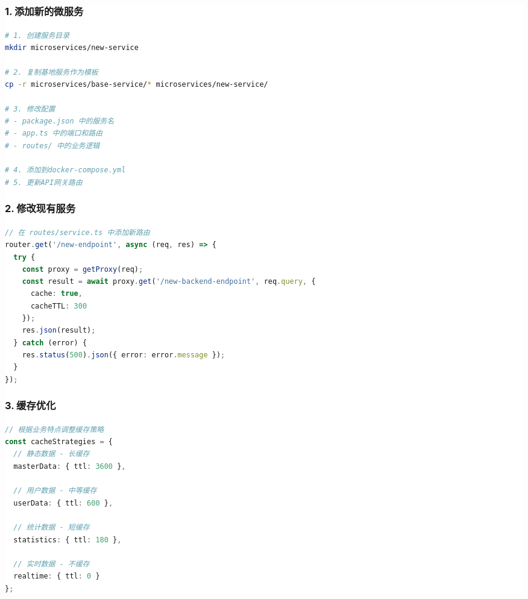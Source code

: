 ### 1. 添加新的微服务

```bash
# 1. 创建服务目录
mkdir microservices/new-service

# 2. 复制基地服务作为模板
cp -r microservices/base-service/* microservices/new-service/

# 3. 修改配置
# - package.json 中的服务名
# - app.ts 中的端口和路由
# - routes/ 中的业务逻辑

# 4. 添加到docker-compose.yml
# 5. 更新API网关路由
```

### 2. 修改现有服务

```typescript
// 在 routes/service.ts 中添加新路由
router.get('/new-endpoint', async (req, res) => {
  try {
    const proxy = getProxy(req);
    const result = await proxy.get('/new-backend-endpoint', req.query, {
      cache: true,
      cacheTTL: 300
    });
    res.json(result);
  } catch (error) {
    res.status(500).json({ error: error.message });
  }
});
```

### 3. 缓存优化

```typescript
// 根据业务特点调整缓存策略
const cacheStrategies = {
  // 静态数据 - 长缓存
  masterData: { ttl: 3600 },
  
  // 用户数据 - 中等缓存
  userData: { ttl: 600 },
  
  // 统计数据 - 短缓存
  statistics: { ttl: 180 },
  
  // 实时数据 - 不缓存
  realtime: { ttl: 0 }
};
```

